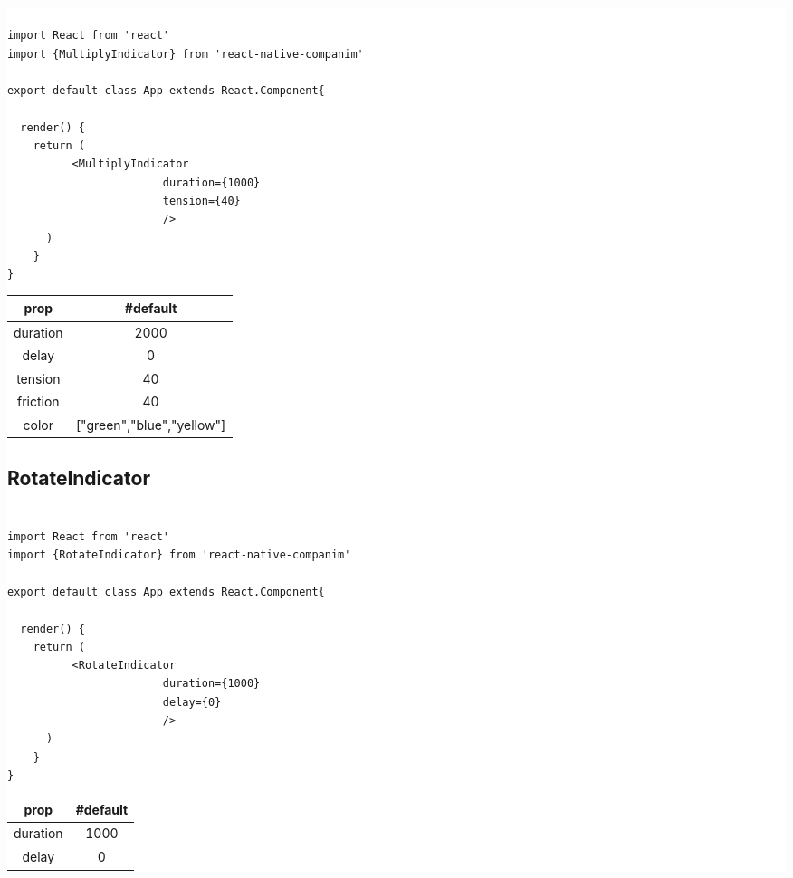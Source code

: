```

import React from 'react'
import {MultiplyIndicator} from 'react-native-companim'

export default class App extends React.Component{

  render() {
    return (
          <MultiplyIndicator  
                        duration={1000} 
                        tension={40}
                        />
      )
    }
}

 ```

 |   prop   |     #default     |
| :-----:  | :--------------: |
|duration |   2000 |
| delay |        0      |
|tension |   40 |
| friction |        40      |
| color |        ["green","blue","yellow"] |


## RotateIndicator

```

import React from 'react'
import {RotateIndicator} from 'react-native-companim'

export default class App extends React.Component{

  render() {
    return (
          <RotateIndicator  
                        duration={1000} 
                        delay={0}
                        />
      )
    }
}

 ```

|   prop   |     #default     |
| :-----:  | :--------------: |
|duration |   1000 |
|delay |   0 |
